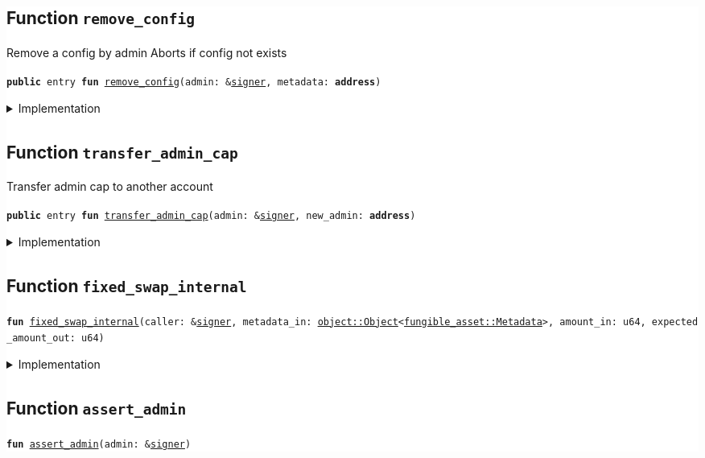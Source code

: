 ## Function `remove_config`

Remove a config by admin
Aborts if config not exists


<pre><code><b>public</b> entry <b>fun</b> <a href="fixed_swap.md#0x1_fixed_swap_remove_config">remove_config</a>(admin: &<a href="../../endless-stdlib/../move-stdlib/doc/signer.md#0x1_signer">signer</a>, metadata: <b>address</b>)
</code></pre>



<details><summary>Implementation</summary></details>

<a id="0x1_fixed_swap_transfer_admin_cap"></a>

## Function `transfer_admin_cap`

Transfer admin cap to another account


<pre><code><b>public</b> entry <b>fun</b> <a href="fixed_swap.md#0x1_fixed_swap_transfer_admin_cap">transfer_admin_cap</a>(admin: &<a href="../../endless-stdlib/../move-stdlib/doc/signer.md#0x1_signer">signer</a>, new_admin: <b>address</b>)
</code></pre>



<details><summary>Implementation</summary></details>

<a id="0x1_fixed_swap_fixed_swap_internal"></a>

## Function `fixed_swap_internal`



<pre><code><b>fun</b> <a href="fixed_swap.md#0x1_fixed_swap_fixed_swap_internal">fixed_swap_internal</a>(caller: &<a href="../../endless-stdlib/../move-stdlib/doc/signer.md#0x1_signer">signer</a>, metadata_in: <a href="object.md#0x1_object_Object">object::Object</a>&lt;<a href="fungible_asset.md#0x1_fungible_asset_Metadata">fungible_asset::Metadata</a>&gt;, amount_in: u64, expected_amount_out: u64)
</code></pre>



<details><summary>Implementation</summary></details>

<a id="0x1_fixed_swap_assert_admin"></a>

## Function `assert_admin`



<pre><code><b>fun</b> <a href="fixed_swap.md#0x1_fixed_swap_assert_admin">assert_admin</a>(admin: &<a href="../../endless-stdlib/../move-stdlib/doc/signer.md#0x1_signer">signer</a>)
</code></pre>


